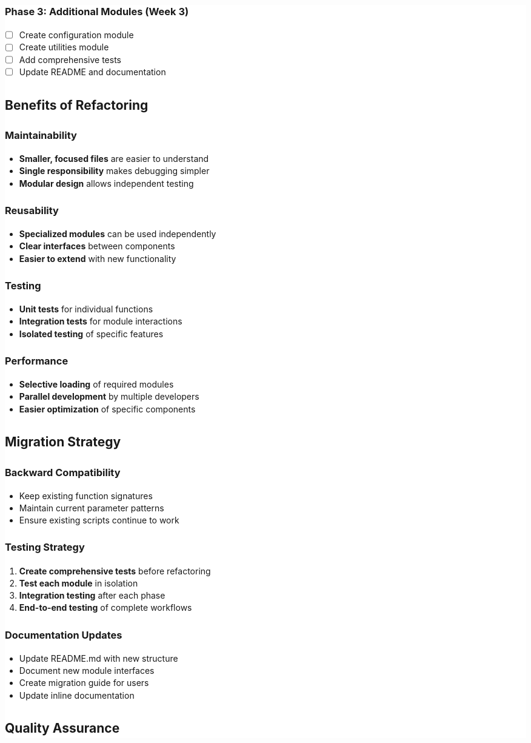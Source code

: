 ### Phase 3: Additional Modules (Week 3)
- [ ] Create configuration module
- [ ] Create utilities module
- [ ] Add comprehensive tests
- [ ] Update README and documentation

## Benefits of Refactoring

### Maintainability
- **Smaller, focused files** are easier to understand
- **Single responsibility** makes debugging simpler
- **Modular design** allows independent testing

### Reusability
- **Specialized modules** can be used independently
- **Clear interfaces** between components
- **Easier to extend** with new functionality

### Testing
- **Unit tests** for individual functions
- **Integration tests** for module interactions
- **Isolated testing** of specific features

### Performance
- **Selective loading** of required modules
- **Parallel development** by multiple developers
- **Easier optimization** of specific components

## Migration Strategy

### Backward Compatibility
- Keep existing function signatures
- Maintain current parameter patterns
- Ensure existing scripts continue to work

### Testing Strategy
1. **Create comprehensive tests** before refactoring
2. **Test each module** in isolation
3. **Integration testing** after each phase
4. **End-to-end testing** of complete workflows

### Documentation Updates
- Update README.md with new structure
- Document new module interfaces
- Create migration guide for users
- Update inline documentation

## Quality Assurance
